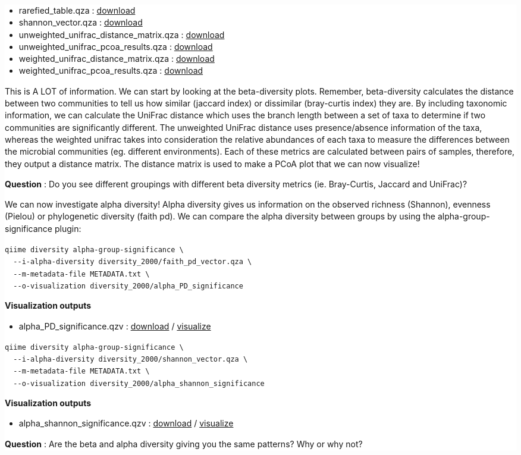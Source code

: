 * rarefied_table.qza : [download](https://github.com/beiko-lab/CBW2021_Module2_16S_Analysis/raw/main/qiime_solutions/diversity_2000/rarefied_table.qza)
* shannon_vector.qza : [download](https://github.com/beiko-lab/CBW2021_Module2_16S_Analysis/raw/main/qiime_solutions/diversity_2000/shannon_vector.qza)
* unweighted_unifrac_distance_matrix.qza : [download](https://github.com/beiko-lab/CBW2021_Module2_16S_Analysis/raw/main/qiime_solutions/diversity_2000/unweighted_unifrac_distance_matrix.qza)
* unweighted_unifrac_pcoa_results.qza : [download](https://github.com/beiko-lab/CBW2021_Module2_16S_Analysis/raw/main/qiime_solutions/diversity_2000/unweighted_unifrac_pcoa_results.qza)
* weighted_unifrac_distance_matrix.qza : [download](https://github.com/beiko-lab/CBW2021_Module2_16S_Analysis/raw/main/qiime_solutions/diversity_2000/weighted_unifrac_distance_matrix.qza)
* weighted_unifrac_pcoa_results.qza : [download](https://github.com/beiko-lab/CBW2021_Module2_16S_Analysis/raw/main/qiime_solutions/diversity_2000/weighted_unifrac_pcoa_results.qza)

This is A LOT of information. We can start by looking at the beta-diversity plots. Remember, beta-diversity calculates the distance between two communities to tell us how similar (jaccard index) or dissimilar (bray-curtis index) they are. By including taxonomic information, we can calculate the UniFrac distance which uses the branch length between a set of taxa to determine if two communities are significantly different. The unweighted UniFrac distance uses presence/absence information of the taxa, whereas the weighted unifrac takes into consideration the relative abundances of each taxa to measure the differences between the microbial communities (eg. different environments). Each of these metrics are calculated between pairs of samples, therefore, they output a distance matrix. The distance matrix is used to make a PCoA plot that we can now visualize!

**Question** : Do you see different groupings with different beta diversity metrics (ie. Bray-Curtis, Jaccard and UniFrac)?


We can now investigate alpha diversity! Alpha diversity gives us information on the observed richness (Shannon), evenness (Pielou) or phylogenetic diversity (faith pd). We can compare the alpha diversity between groups by using the alpha-group-significance plugin:

```
qiime diversity alpha-group-significance \
  --i-alpha-diversity diversity_2000/faith_pd_vector.qza \
  --m-metadata-file METADATA.txt \
  --o-visualization diversity_2000/alpha_PD_significance
```
**Visualization outputs**
* alpha_PD_significance.qzv : [download](https://github.com/beiko-lab/CBW2021_Module2_16S_Analysis/raw/main/qiime_solutions/diversity_2000/alpha_PD_significance.qzv) / [visualize](https://view.qiime2.org/visualization/?type=html&src=https://quoc.ca/data-artifact?result_id=237)

```
qiime diversity alpha-group-significance \
  --i-alpha-diversity diversity_2000/shannon_vector.qza \
  --m-metadata-file METADATA.txt \
  --o-visualization diversity_2000/alpha_shannon_significance
```
**Visualization outputs**
* alpha_shannon_significance.qzv : [download](https://github.com/beiko-lab/CBW2021_Module2_16S_Analysis/raw/main/qiime_solutions/diversity_2000/alpha_shannon_significance.qzv) / [visualize](https://view.qiime2.org/visualization/?type=html&src=https://quoc.ca/data-artifact?result_id=196)

**Question** : Are the beta and alpha diversity giving you the same patterns? Why or why not?

